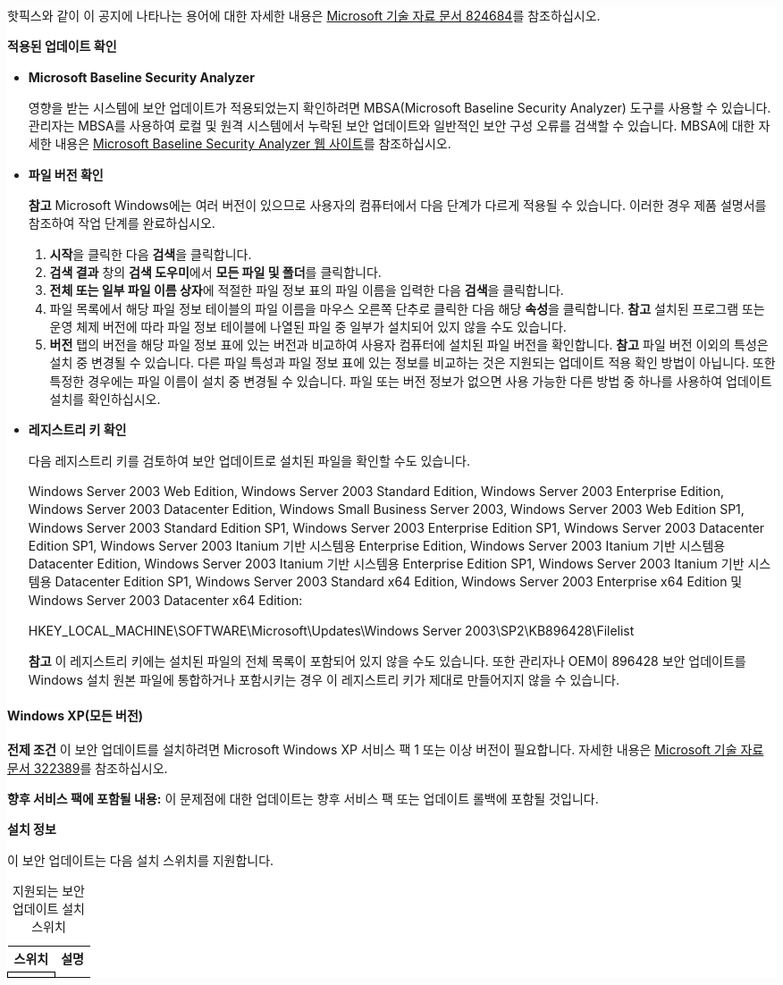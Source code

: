 핫픽스와 같이 이 공지에 나타나는 용어에 대한 자세한 내용은 [Microsoft 기술 자료 문서 824684](http://support.microsoft.com/kb/824684)를 참조하십시오.

**적용된 업데이트 확인**

-   **Microsoft Baseline Security Analyzer**

    영향을 받는 시스템에 보안 업데이트가 적용되었는지 확인하려면 MBSA(Microsoft Baseline Security Analyzer) 도구를 사용할 수 있습니다. 관리자는 MBSA를 사용하여 로컬 및 원격 시스템에서 누락된 보안 업데이트와 일반적인 보안 구성 오류를 검색할 수 있습니다. MBSA에 대한 자세한 내용은 [Microsoft Baseline Security Analyzer 웹 사이트](http://www.microsoft.com/korea/technet/security/tools/mbsahome.asp)를 참조하십시오.

-   **파일 버전 확인**

    **참고** Microsoft Windows에는 여러 버전이 있으므로 사용자의 컴퓨터에서 다음 단계가 다르게 적용될 수 있습니다. 이러한 경우 제품 설명서를 참조하여 작업 단계를 완료하십시오.

    1.  **시작**을 클릭한 다음 **검색**을 클릭합니다.
    2.  **검색 결과** 창의 **검색 도우미**에서 **모든 파일 및 폴더**를 클릭합니다.
    3.  **전체 또는 일부 파일 이름 상자**에 적절한 파일 정보 표의 파일 이름을 입력한 다음 **검색**을 클릭합니다.
    4.  파일 목록에서 해당 파일 정보 테이블의 파일 이름을 마우스 오른쪽 단추로 클릭한 다음 해당 **속성**을 클릭합니다.
        **참고** 설치된 프로그램 또는 운영 체제 버전에 따라 파일 정보 테이블에 나열된 파일 중 일부가 설치되어 있지 않을 수도 있습니다.
    5.  **버전** 탭의 버전을 해당 파일 정보 표에 있는 버전과 비교하여 사용자 컴퓨터에 설치된 파일 버전을 확인합니다.
        **참고** 파일 버전 이외의 특성은 설치 중 변경될 수 있습니다. 다른 파일 특성과 파일 정보 표에 있는 정보를 비교하는 것은 지원되는 업데이트 적용 확인 방법이 아닙니다. 또한 특정한 경우에는 파일 이름이 설치 중 변경될 수 있습니다. 파일 또는 버전 정보가 없으면 사용 가능한 다른 방법 중 하나를 사용하여 업데이트 설치를 확인하십시오.

-   **레지스트리 키 확인**

    다음 레지스트리 키를 검토하여 보안 업데이트로 설치된 파일을 확인할 수도 있습니다.

    Windows Server 2003 Web Edition, Windows Server 2003 Standard Edition, Windows Server 2003 Enterprise Edition, Windows Server 2003 Datacenter Edition, Windows Small Business Server 2003, Windows Server 2003 Web Edition SP1, Windows Server 2003 Standard Edition SP1, Windows Server 2003 Enterprise Edition SP1, Windows Server 2003 Datacenter Edition SP1, Windows Server 2003 Itanium 기반 시스템용 Enterprise Edition, Windows Server 2003 Itanium 기반 시스템용 Datacenter Edition, Windows Server 2003 Itanium 기반 시스템용 Enterprise Edition SP1, Windows Server 2003 Itanium 기반 시스템용 Datacenter Edition SP1, Windows Server 2003 Standard x64 Edition, Windows Server 2003 Enterprise x64 Edition 및 Windows Server 2003 Datacenter x64 Edition:

    HKEY\_LOCAL\_MACHINE\\SOFTWARE\\Microsoft\\Updates\\Windows Server 2003\\SP2\\KB896428\\Filelist

    **참고** 이 레지스트리 키에는 설치된 파일의 전체 목록이 포함되어 있지 않을 수도 있습니다. 또한 관리자나 OEM이 896428 보안 업데이트를 Windows 설치 원본 파일에 통합하거나 포함시키는 경우 이 레지스트리 키가 제대로 만들어지지 않을 수 있습니다.

#### Windows XP(모든 버전)

**전제 조건**
이 보안 업데이트를 설치하려면 Microsoft Windows XP 서비스 팩 1 또는 이상 버전이 필요합니다. 자세한 내용은 [Microsoft 기술 자료 문서 322389](http://support.microsoft.com/kb/322389)를 참조하십시오.

**향후 서비스 팩에 포함될 내용:**
이 문제점에 대한 업데이트는 향후 서비스 팩 또는 업데이트 롤백에 포함될 것입니다.

**설치 정보**

이 보안 업데이트는 다음 설치 스위치를 지원합니다.

<table class="dataTable">
<caption>
지원되는 보안 업데이트 설치 스위치
</caption>
<tr class="thead">
<th>
스위치
</th>
<th>
설명
</th>
</tr>
<tr>
<td style="border:1px solid black;">